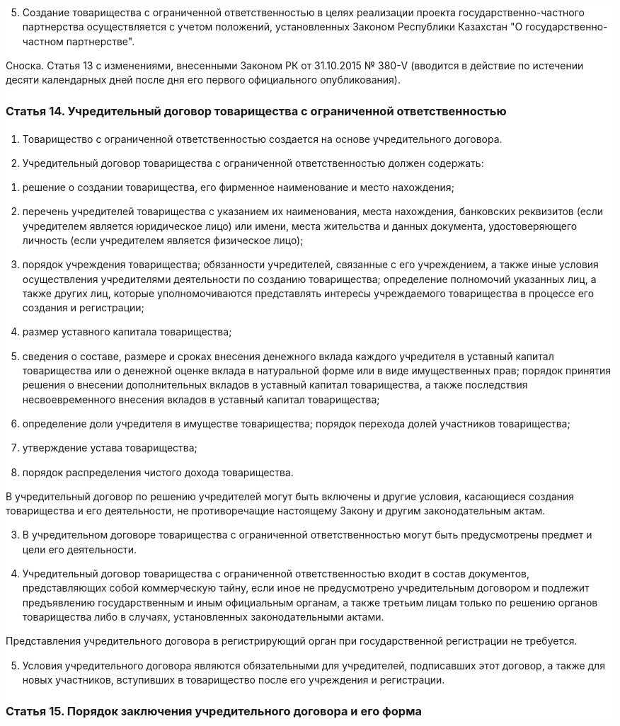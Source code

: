 5. Создание товарищества с ограниченной ответственностью в целях реализации проекта государственно-частного партнерства осуществляется с учетом положений, установленных Законом Республики Казахстан "О государственно-частном партнерстве".

Сноска. Статья 13 с изменениями, внесенными Законом РК от 31.10.2015 № 380-V (вводится в действие по истечении десяти календарных дней после дня его первого официального опубликования).

### Статья 14. Учредительный договор товарищества с ограниченной ответственностью

1. Товарищество с ограниченной ответственностью создается на основе учредительного договора.

2. Учредительный договор товарищества с ограниченной ответственностью должен содержать:

1) решение о создании товарищества, его фирменное наименование и место нахождения;

2) перечень учредителей товарищества с указанием их наименования, места нахождения, банковских реквизитов (если учредителем является юридическое лицо) или имени, места жительства и данных документа, удостоверяющего личность (если учредителем является физическое лицо);

3) порядок учреждения товарищества; обязанности учредителей, связанные с его учреждением, а также иные условия осуществления учредителями деятельности по созданию товарищества; определение полномочий указанных лиц, а также других лиц, которые уполномочиваются представлять интересы учреждаемого товарищества в процессе его создания и регистрации;

4) размер уставного капитала товарищества;

5) сведения о составе, размере и сроках внесения денежного вклада каждого учредителя в уставный капитал товарищества или о денежной оценке вклада в натуральной форме или в виде имущественных прав; порядок принятия решения о внесении дополнительных вкладов в уставный капитал товарищества, а также последствия несвоевременного внесения вкладов в уставный капитал товарищества;

6) определение доли учредителя в имуществе товарищества; порядок перехода долей участников товарищества;

7) утверждение устава товарищества;

8) порядок распределения чистого дохода товарищества.

В учредительный договор по решению учредителей могут быть включены и другие условия, касающиеся создания товарищества и его деятельности, не противоречащие настоящему Закону и другим законодательным актам.

3. В учредительном договоре товарищества с ограниченной ответственностью могут быть предусмотрены предмет и цели его деятельности.

4. Учредительный договор товарищества с ограниченной ответственностью входит в состав документов, представляющих собой коммерческую тайну, если иное не предусмотрено учредительным договором и подлежит предъявлению государственным и иным официальным органам, а также третьим лицам только по решению органов товарищества либо в случаях, установленных законодательными актами.

Представления учредительного договора в регистрирующий орган при государственной регистрации не требуется.

5. Условия учредительного договора являются обязательными для учредителей, подписавших этот договор, а также для новых участников, вступивших в товарищество после его учреждения и регистрации.

### Статья 15. Порядок заключения учредительного договора и его форма
